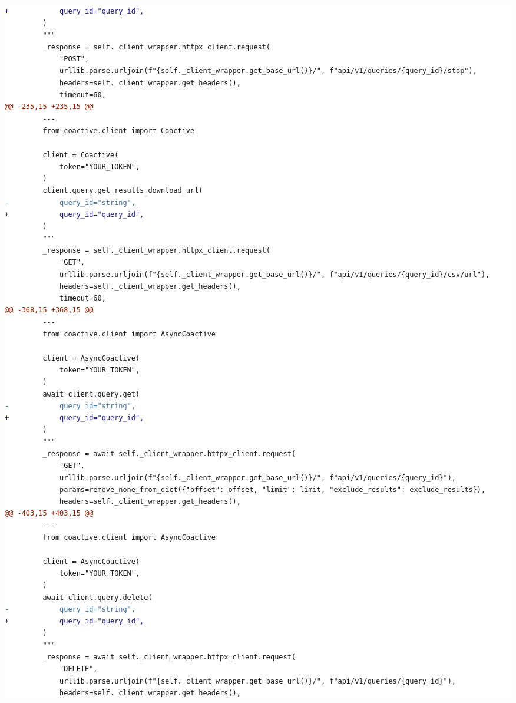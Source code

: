 ```diff
+            query_id="query_id",
         )
         """
         _response = self._client_wrapper.httpx_client.request(
             "POST",
             urllib.parse.urljoin(f"{self._client_wrapper.get_base_url()}/", f"api/v1/queries/{query_id}/stop"),
             headers=self._client_wrapper.get_headers(),
             timeout=60,
@@ -235,15 +235,15 @@
         ---
         from coactive.client import Coactive
 
         client = Coactive(
             token="YOUR_TOKEN",
         )
         client.query.get_results_download_url(
-            query_id="string",
+            query_id="query_id",
         )
         """
         _response = self._client_wrapper.httpx_client.request(
             "GET",
             urllib.parse.urljoin(f"{self._client_wrapper.get_base_url()}/", f"api/v1/queries/{query_id}/csv/url"),
             headers=self._client_wrapper.get_headers(),
             timeout=60,
@@ -368,15 +368,15 @@
         ---
         from coactive.client import AsyncCoactive
 
         client = AsyncCoactive(
             token="YOUR_TOKEN",
         )
         await client.query.get(
-            query_id="string",
+            query_id="query_id",
         )
         """
         _response = await self._client_wrapper.httpx_client.request(
             "GET",
             urllib.parse.urljoin(f"{self._client_wrapper.get_base_url()}/", f"api/v1/queries/{query_id}"),
             params=remove_none_from_dict({"offset": offset, "limit": limit, "exclude_results": exclude_results}),
             headers=self._client_wrapper.get_headers(),
@@ -403,15 +403,15 @@
         ---
         from coactive.client import AsyncCoactive
 
         client = AsyncCoactive(
             token="YOUR_TOKEN",
         )
         await client.query.delete(
-            query_id="string",
+            query_id="query_id",
         )
         """
         _response = await self._client_wrapper.httpx_client.request(
             "DELETE",
             urllib.parse.urljoin(f"{self._client_wrapper.get_base_url()}/", f"api/v1/queries/{query_id}"),
             headers=self._client_wrapper.get_headers(),
```